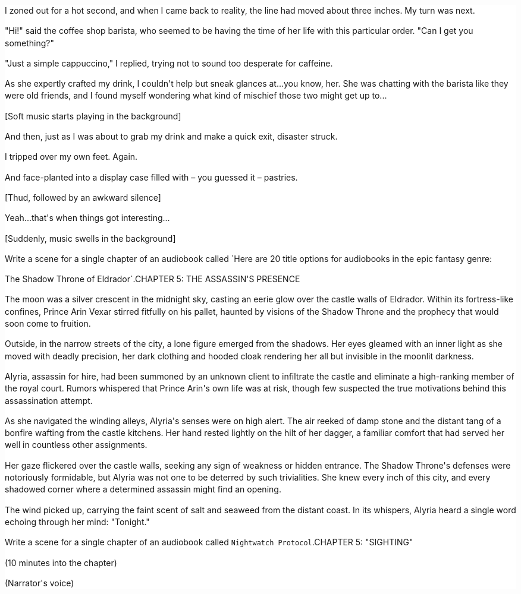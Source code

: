 I zoned out for a hot second, and when I came back to reality, the line had moved about three inches. My turn was next.

"Hi!" said the coffee shop barista, who seemed to be having the time of her life with this particular order. "Can I get you something?"

"Just a simple cappuccino," I replied, trying not to sound too desperate for caffeine.

As she expertly crafted my drink, I couldn't help but sneak glances at...you know, her. She was chatting with the barista like they were old friends, and I found myself wondering what kind of mischief those two might get up to...

[Soft music starts playing in the background]

And then, just as I was about to grab my drink and make a quick exit, disaster struck.

I tripped over my own feet. Again.

And face-planted into a display case filled with – you guessed it – pastries.

[Thud, followed by an awkward silence]

Yeah...that's when things got interesting...

[Suddenly, music swells in the background]<end>

Write a scene for a single chapter of an audiobook called `Here are 20 title options for audiobooks in the epic fantasy genre:

The Shadow Throne of Eldrador`.<start>CHAPTER 5: THE ASSASSIN'S PRESENCE

The moon was a silver crescent in the midnight sky, casting an eerie glow over the castle walls of Eldrador. Within its fortress-like confines, Prince Arin Vexar stirred fitfully on his pallet, haunted by visions of the Shadow Throne and the prophecy that would soon come to fruition.

Outside, in the narrow streets of the city, a lone figure emerged from the shadows. Her eyes gleamed with an inner light as she moved with deadly precision, her dark clothing and hooded cloak rendering her all but invisible in the moonlit darkness.

Alyria, assassin for hire, had been summoned by an unknown client to infiltrate the castle and eliminate a high-ranking member of the royal court. Rumors whispered that Prince Arin's own life was at risk, though few suspected the true motivations behind this assassination attempt.

As she navigated the winding alleys, Alyria's senses were on high alert. The air reeked of damp stone and the distant tang of a bonfire wafting from the castle kitchens. Her hand rested lightly on the hilt of her dagger, a familiar comfort that had served her well in countless other assignments.

Her gaze flickered over the castle walls, seeking any sign of weakness or hidden entrance. The Shadow Throne's defenses were notoriously formidable, but Alyria was not one to be deterred by such trivialities. She knew every inch of this city, and every shadowed corner where a determined assassin might find an opening.

The wind picked up, carrying the faint scent of salt and seaweed from the distant coast. In its whispers, Alyria heard a single word echoing through her mind: "Tonight."<end>

Write a scene for a single chapter of an audiobook called `Nightwatch Protocol`.<start>CHAPTER 5: "SIGHTING"

(10 minutes into the chapter)

(Narrator's voice)
